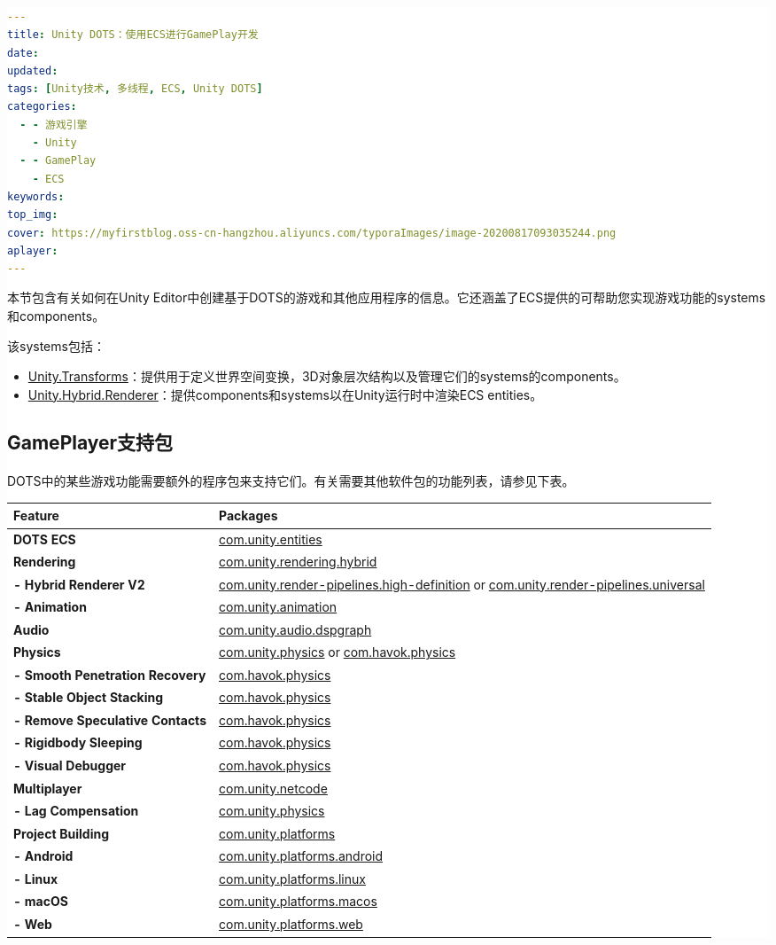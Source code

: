 ```yaml
---
title: Unity DOTS：使用ECS进行GamePlay开发
date:
updated:
tags: [Unity技术, 多线程, ECS, Unity DOTS]
categories:
  - - 游戏引擎
    - Unity
  - - GamePlay
    - ECS
keywords:
top_img:
cover: https://myfirstblog.oss-cn-hangzhou.aliyuncs.com/typoraImages/image-20200817093035244.png
aplayer:
---
```

<meta name="referrer" content="no-referrer" />

本节包含有关如何在Unity Editor中创建基于DOTS的游戏和其他应用程序的信息。它还涵盖了ECS提供的可帮助您实现游戏功能的systems和components。

该systems包括：

- [Unity.Transforms](https://docs.unity3d.com/Packages/com.unity.entities@0.14/api/Unity.Transforms.html)：提供用于定义世界空间变换，3D对象层次结构以及管理它们的systems的components。
- [Unity.Hybrid.Renderer](https://docs.unity3d.com/Packages/com.unity.rendering.hybrid@latest)：提供components和systems以在Unity运行时中渲染ECS entities。

## GamePlayer支持包

DOTS中的某些游戏功能需要额外的程序包来支持它们。有关需要其他软件包的功能列表，请参见下表。

| **Feature**                       | **Packages**                                                 |
| :-------------------------------- | :----------------------------------------------------------- |
| **DOTS ECS**                      | [com.unity.entities](https://docs.unity3d.com/Packages/com.unity.entities@latest) |
| **Rendering**                     | [com.unity.rendering.hybrid](https://docs.unity3d.com/Packages/com.unity.rendering.hybrid@latest) |
| **- Hybrid Renderer V2**          | [com.unity.render-pipelines.high-definition](https://docs.unity3d.com/Packages/com.unity.render-pipelines.high-definition@latest) or [com.unity.render-pipelines.universal](https://docs.unity3d.com/Packages/com.unity.render-pipelines.universal@latest) |
| **- Animation**                   | [com.unity.animation](https://docs.unity3d.com/Packages/com.unity.animation@latest) |
| **Audio**                         | [com.unity.audio.dspgraph](https://docs.unity3d.com/Packages/com.unity.audio.dspgraph@latest) |
| **Physics**                       | [com.unity.physics](https://docs.unity3d.com/Packages/com.unity.physics@latest) or [com.havok.physics](https://docs.unity3d.com/Packages/com.havok.physics@latest) |
| **- Smooth Penetration Recovery** | [com.havok.physics](https://docs.unity3d.com/Packages/com.havok.physics@latest) |
| **- Stable Object Stacking**      | [com.havok.physics](https://docs.unity3d.com/Packages/com.havok.physics@latest) |
| **- Remove Speculative Contacts** | [com.havok.physics](https://docs.unity3d.com/Packages/com.havok.physics@latest) |
| **- Rigidbody Sleeping**          | [com.havok.physics](https://docs.unity3d.com/Packages/com.havok.physics@latest) |
| **- Visual Debugger**             | [com.havok.physics](https://docs.unity3d.com/Packages/com.havok.physics@latest) |
| **Multiplayer**                   | [com.unity.netcode](https://docs.unity3d.com/Packages/com.unity.netcode@latest) |
| **- Lag Compensation**            | [com.unity.physics](https://docs.unity3d.com/Packages/com.unity.physics@latest) |
| **Project Building**              | [com.unity.platforms](https://docs.unity3d.com/Packages/com.unity.platforms@latest) |
| **- Android**                     | [com.unity.platforms.android](https://docs.unity3d.com/Packages/com.unity.platforms.android@latest) |
| **- Linux**                       | [com.unity.platforms.linux](https://docs.unity3d.com/Packages/com.unity.platforms.linux@latest) |
| **- macOS**                       | [com.unity.platforms.macos](https://docs.unity3d.com/Packages/com.unity.platforms.macos@latest) |
| **- Web**                         | [com.unity.platforms.web](https://docs.unity3d.com/Packages/com.unity.platforms.web@latest) |